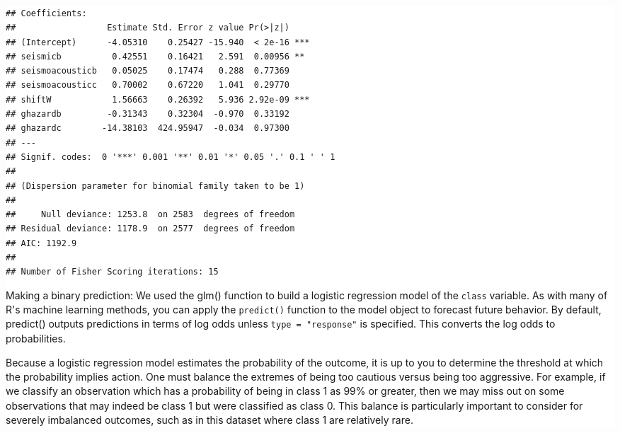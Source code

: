     ## Coefficients:
    ##                  Estimate Std. Error z value Pr(>|z|)    
    ## (Intercept)      -4.05310    0.25427 -15.940  < 2e-16 ***
    ## seismicb          0.42551    0.16421   2.591  0.00956 ** 
    ## seismoacousticb   0.05025    0.17474   0.288  0.77369    
    ## seismoacousticc   0.70002    0.67220   1.041  0.29770    
    ## shiftW            1.56663    0.26392   5.936 2.92e-09 ***
    ## ghazardb         -0.31343    0.32304  -0.970  0.33192    
    ## ghazardc        -14.38103  424.95947  -0.034  0.97300    
    ## ---
    ## Signif. codes:  0 '***' 0.001 '**' 0.01 '*' 0.05 '.' 0.1 ' ' 1
    ## 
    ## (Dispersion parameter for binomial family taken to be 1)
    ## 
    ##     Null deviance: 1253.8  on 2583  degrees of freedom
    ## Residual deviance: 1178.9  on 2577  degrees of freedom
    ## AIC: 1192.9
    ## 
    ## Number of Fisher Scoring iterations: 15

Making a binary prediction: We used the glm() function to build a logistic regression model of the `class` variable. As with many of R's machine learning methods, you can apply the `predict()` function to the model object to forecast future behavior. By default, predict() outputs predictions in terms of log odds unless `type = "response"` is specified. This converts the log odds to probabilities.

Because a logistic regression model estimates the probability of the outcome, it is up to you to determine the threshold at which the probability implies action. One must balance the extremes of being too cautious versus being too aggressive. For example, if we classify an observation which has a probability of being in class 1 as 99% or greater, then we may miss out on some observations that may indeed be class 1 but were classified as class 0. This balance is particularly important to consider for severely imbalanced outcomes, such as in this dataset where class 1 are relatively rare.

